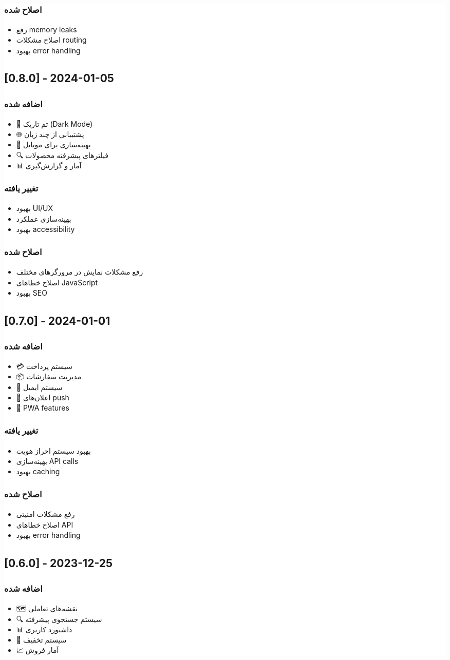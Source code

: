 ### اصلاح شده
- رفع memory leaks
- اصلاح مشکلات routing
- بهبود error handling

## [0.8.0] - 2024-01-05

### اضافه شده
- 🎨 تم تاریک (Dark Mode)
- 🌐 پشتیبانی از چند زبان
- 📱 بهینه‌سازی برای موبایل
- 🔍 فیلترهای پیشرفته محصولات
- 📊 آمار و گزارش‌گیری

### تغییر یافته
- بهبود UI/UX
- بهینه‌سازی عملکرد
- بهبود accessibility

### اصلاح شده
- رفع مشکلات نمایش در مرورگرهای مختلف
- اصلاح خطاهای JavaScript
- بهبود SEO

## [0.7.0] - 2024-01-01

### اضافه شده
- 💳 سیستم پرداخت
- 📦 مدیریت سفارشات
- 📧 سیستم ایمیل
- 🔔 اعلان‌های push
- 📱 PWA features

### تغییر یافته
- بهبود سیستم احراز هویت
- بهینه‌سازی API calls
- بهبود caching

### اصلاح شده
- رفع مشکلات امنیتی
- اصلاح خطاهای API
- بهبود error handling

## [0.6.0] - 2023-12-25

### اضافه شده
- 🗺️ نقشه‌های تعاملی
- 🔍 سیستم جستجوی پیشرفته
- 📊 داشبورد کاربری
- 🎯 سیستم تخفیف
- 📈 آمار فروش
